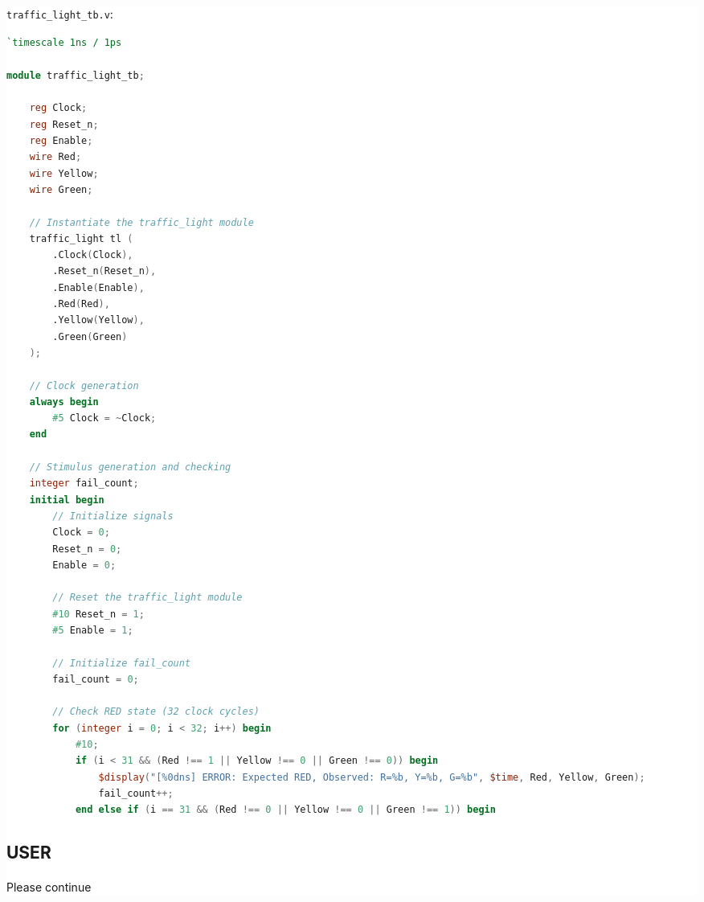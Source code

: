 `traffic_light_tb.v`:
```verilog
`timescale 1ns / 1ps

module traffic_light_tb;

    reg Clock;
    reg Reset_n;
    reg Enable;
    wire Red;
    wire Yellow;
    wire Green;

    // Instantiate the traffic_light module
    traffic_light tl (
        .Clock(Clock),
        .Reset_n(Reset_n),
        .Enable(Enable),
        .Red(Red),
        .Yellow(Yellow),
        .Green(Green)
    );

    // Clock generation
    always begin
        #5 Clock = ~Clock;
    end

    // Stimulus generation and checking
    integer fail_count;
    initial begin
        // Initialize signals
        Clock = 0;
        Reset_n = 0;
        Enable = 0;

        // Reset the traffic_light module
        #10 Reset_n = 1;
        #5 Enable = 1;

        // Initialize fail_count
        fail_count = 0;

        // Check RED state (32 clock cycles)
        for (integer i = 0; i < 32; i++) begin
            #10;
            if (i < 31 && (Red !== 1 || Yellow !== 0 || Green !== 0)) begin
                $display("[%0dns] ERROR: Expected RED, Observed: R=%b, Y=%b, G=%b", $time, Red, Yellow, Green);
                fail_count++;
            end else if (i == 31 && (Red !== 0 || Yellow !== 0 || Green !== 1)) begin

```
## USER
Please continue
